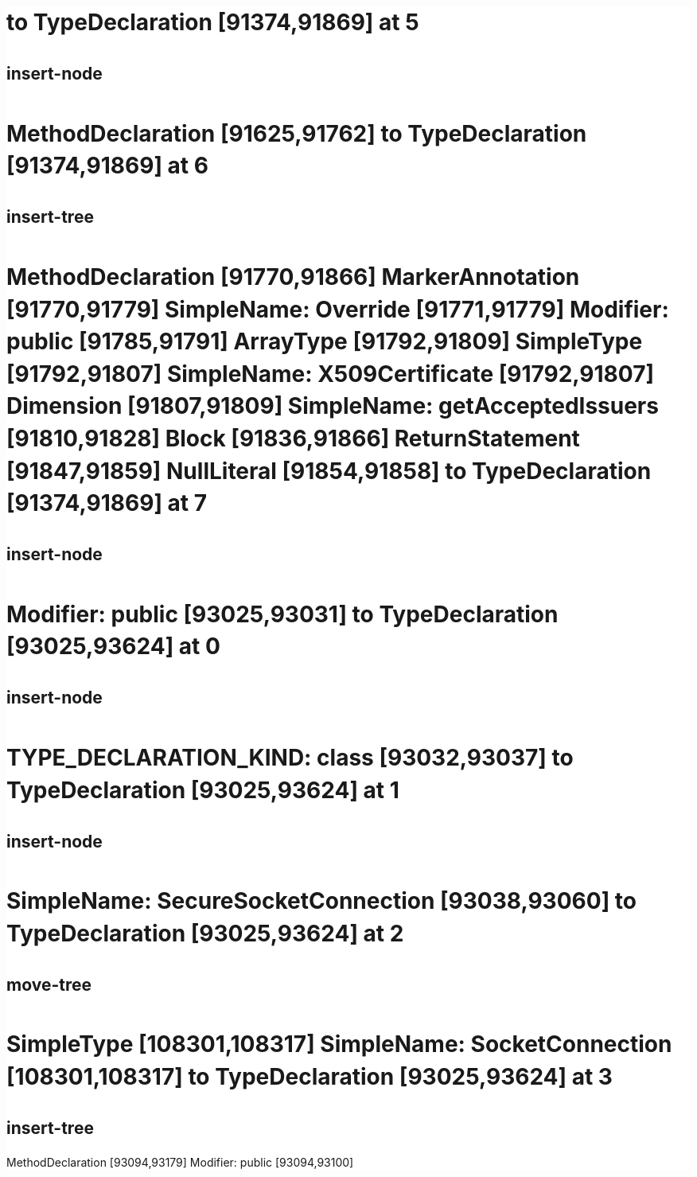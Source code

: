 to
TypeDeclaration [91374,91869]
at 5
===
insert-node
---
MethodDeclaration [91625,91762]
to
TypeDeclaration [91374,91869]
at 6
===
insert-tree
---
MethodDeclaration [91770,91866]
    MarkerAnnotation [91770,91779]
        SimpleName: Override [91771,91779]
    Modifier: public [91785,91791]
    ArrayType [91792,91809]
        SimpleType [91792,91807]
            SimpleName: X509Certificate [91792,91807]
        Dimension [91807,91809]
    SimpleName: getAcceptedIssuers [91810,91828]
    Block [91836,91866]
        ReturnStatement [91847,91859]
            NullLiteral [91854,91858]
to
TypeDeclaration [91374,91869]
at 7
===
insert-node
---
Modifier: public [93025,93031]
to
TypeDeclaration [93025,93624]
at 0
===
insert-node
---
TYPE_DECLARATION_KIND: class [93032,93037]
to
TypeDeclaration [93025,93624]
at 1
===
insert-node
---
SimpleName: SecureSocketConnection [93038,93060]
to
TypeDeclaration [93025,93624]
at 2
===
move-tree
---
SimpleType [108301,108317]
    SimpleName: SocketConnection [108301,108317]
to
TypeDeclaration [93025,93624]
at 3
===
insert-tree
---
MethodDeclaration [93094,93179]
    Modifier: public [93094,93100]